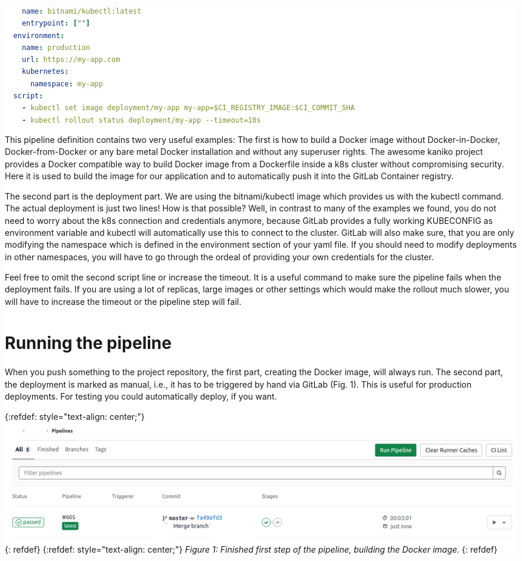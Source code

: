 ```yaml
    name: bitnami/kubectl:latest
    entrypoint: [""]
  environment:
    name: production
    url: https://my-app.com
    kubernetes:
      namespace: my-app
  script:
    - kubectl set image deployment/my-app my-app=$CI_REGISTRY_IMAGE:$CI_COMMIT_SHA
    - kubectl rollout status deployment/my-app --timeout=10s
```

This pipeline definition contains two very useful examples: The first is how to build a Docker image without Docker-in-Docker, Docker-from-Docker or any bare metal Docker installation and without any superuser rights. The awesome kaniko project provides a Docker compatible way to build Docker image from a Dockerfile inside a k8s cluster without compromising security. Here it is used to build the image for our application and to automatically push it into the GitLab Container registry.

The second part is the deployment part. We are using the bitnami/kubectl image which provides us with the kubectl command. The actual deployment is just two lines! How is that possible? Well, in contrast to many of the examples we found, you do not need to worry about the k8s connection and credentials anymore, because GitLab provides a fully working KUBECONFIG as environment variable and kubectl will automatically use this to connect to the cluster. GitLab will also make sure, that you are only modifying the namespace which is defined in the environment section of your yaml file. If you should need to modify deployments in other namespaces, you will have to go through the ordeal of providing your own credentials for the cluster.

Feel free to omit the second script line or increase the timeout. It is a useful command to make sure the pipeline fails when the deployment fails. If you are using a lot of replicas, large images or other settings which would make the rollout much slower, you will have to increase the timeout or the pipeline step will fail.

# Running the pipeline

When you push something to the project repository, the first part, creating the Docker image, will always run. The second part, the deployment is marked as manual, i.e., it has to be triggered by hand via GitLab (Fig. 1). This is useful for production deployments. For testing you could automatically deploy, if you want.

{:refdef: style="text-align: center;"}
![](/assets/img/gitlab_k8s/pipeline_1.png)
{: refdef}
{:refdef: style="text-align: center;"}
*Figure 1: Finished first step of the pipeline, building the Docker image.*
{: refdef}
